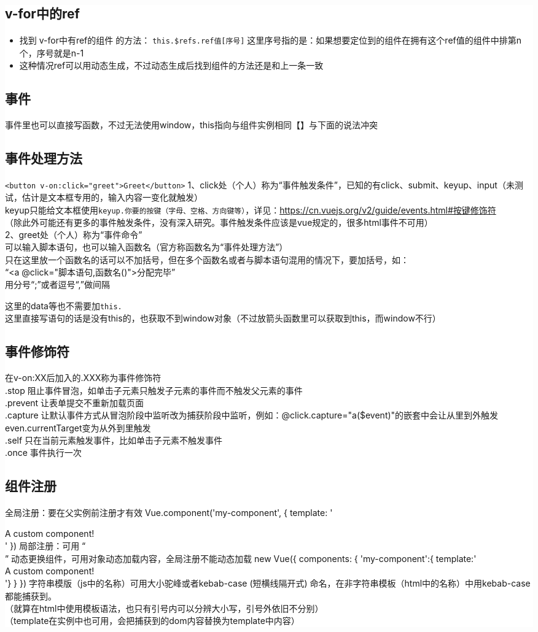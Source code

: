 ## v-for中的ref
- 找到 v-for中有ref的组件 的方法：
  `this.$refs.ref值[序号]`
  这里序号指的是：如果想要定位到的组件在拥有这个ref值的组件中排第n个，序号就是n-1
- 这种情况ref可以用动态生成，不过动态生成后找到组件的方法还是和上一条一致


## 事件
事件里也可以直接写函数，不过无法使用window，this指向与组件实例相同【】与下面的说法冲突  


## 事件处理方法
`<button v-on:click="greet">Greet</button>`
1、click处（个人）称为“事件触发条件”，已知的有click、submit、keyup、input（未测试，估计是文本框专用的，输入内容一变化就触发）  
   keyup只能给文本框使用`keyup.你要的按键（字母、空格、方向键等）`，详见：https://cn.vuejs.org/v2/guide/events.html#按键修饰符  
   （除此外可能还有更多的事件触发条件，没有深入研究。事件触发条件应该是vue规定的，很多html事件不可用）  
2、greet处（个人）称为“事件命令”  
   可以输入脚本语句，也可以输入函数名（官方称函数名为“事件处理方法”）  
   只在这里放一个函数名的话可以不加括号，但在多个函数名或者与脚本语句混用的情况下，要加括号，如：  
   “<a @click="脚本语句,函数名()">分配完毕</a>”  
   用分号“;”或者逗号“,”做间隔  

   这里的data等也不需要加`this.`  
   这里直接写语句的话是没有this的，也获取不到window对象（不过放箭头函数里可以获取到this，而window不行）


## 事件修饰符
在v-on:XX后加入的.XXX称为事件修饰符  
.stop  阻止事件冒泡，如单击子元素只触发子元素的事件而不触发父元素的事件  
.prevent  让表单提交不重新加载页面  
.capture  让默认事件方式从冒泡阶段中监听改为捕获阶段中监听，例如：@click.capture="a($event)"的嵌套中会让从里到外触发even.currentTarget变为从外到里触发  
.self  只在当前元素触发事件，比如单击子元素不触发事件  
.once  事件执行一次  


## 组件注册
全局注册：要在父实例前注册才有效
         Vue.component('my-component', {
           template: '<div>A custom component!</div>'
         })
局部注册：可用 “<div is='components'></div>” 动态更换组件，可用对象动态加载内容，全局注册不能动态加载
         new Vue({
             components: {
                 'my-component':{
                     template:'<div>A custom component!</div>'}
             }
         })
字符串模版（js中的名称）可用大小驼峰或者kebab-case (短横线隔开式) 命名，在非字符串模板（html中的名称）中用kebab-case都能捕获到。  
（就算在html中使用模板语法，也只有引号内可以分辨大小写，引号外依旧不分别）  
（template在实例中也可用，会把捕获到的dom内容替换为template中内容）  
